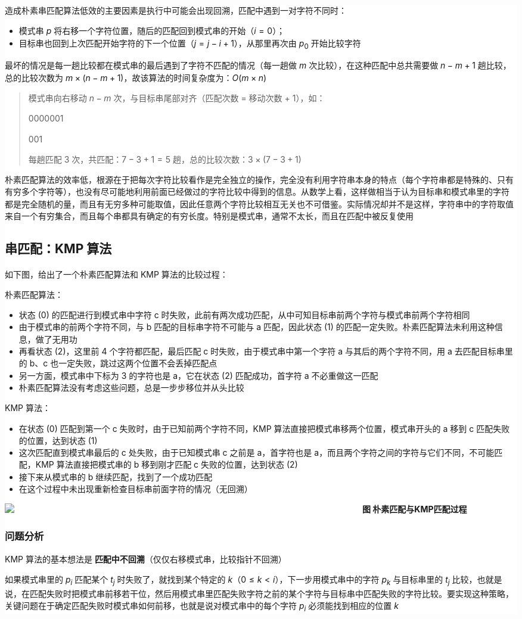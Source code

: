 造成朴素串匹配算法低效的主要因素是执行中可能会出现回溯，匹配中遇到一对字符不同时：

+ 模式串 $p$ 将右移一个字符位置，随后的匹配回到模式串的开始（$i=0$）；
+ 目标串也回到上次匹配开始字符的下一个位置（$j = j-i+1$），从那里再次由 $p_0$ 开始比较字符



最坏的情况是每一趟比较都在模式串的最后遇到了字符不匹配的情况（每一趟做 $m$ 次比较），在这种匹配中总共需要做 $n-m+1$ 趟比较，总的比较次数为 $m\times (n-m+1)$，故该算法的时间复杂度为：$O(m\times n)$

> 模式串向右移动 $n-m$ 次，与目标串尾部对齐（匹配次数 = 移动次数 + 1），如：
>
> 0000001
>
> 001        
>
> 每趟匹配 $3$ 次，共匹配：$7-3+1 = 5$ 趟，总的比较次数：$3\times (7-3+1)$        



朴素匹配算法的效率低，根源在于把每次字符比较看作是完全独立的操作，完全没有利用字符串本身的特点（每个字符串都是特殊的、只有有穷多个字符等），也没有尽可能地利用前面已经做过的字符比较中得到的信息。从数学上看，这样做相当于认为目标串和模式串里的字符都是完全随机的量，而且有无穷多种可能取值，因此任意两个字符比较相互无关也不可借鉴。实际情况却并不是这样，字符串中的字符取值来自一个有穷集合，而且每个串都具有确定的有穷长度。特别是模式串，通常不太长，而且在匹配中被反复使用





## 串匹配：KMP 算法

如下图，给出了一个朴素匹配算法和 KMP 算法的比较过程：

朴素匹配算法：

+ 状态 (0) 的匹配进行到模式串中字符 c 时失败，此前有两次成功匹配，从中可知目标串前两个字符与模式串前两个字符相同
+ 由于模式串的前两个字符不同，与 b 匹配的目标串字符不可能与 a 匹配，因此状态 (1) 的匹配一定失败。朴素匹配算法未利用这种信息，做了无用功
+ 再看状态 (2)，这里前 4 个字符都匹配，最后匹配 c 时失败，由于模式串中第一个字符 a 与其后的两个字符不同，用 a 去匹配目标串里的 b、c 也一定失败，跳过这两个位置不会丢掉匹配点
+ 另一方面，模式串中下标为 3 的字符也是 a，它在状态 (2) 匹配成功，首字符 a 不必重做这一匹配
+ 朴素匹配算法没有考虑这些问题，总是一步步移位并从头比较

KMP 算法：

+ 在状态 (0) 匹配到第一个 c 失败时，由于已知前两个字符不同，KMP 算法直接把模式串移两个位置，模式串开头的 a 移到 c 匹配失败的位置，达到状态 (1)
+ 这次匹配直到模式串最后的 c 处失败，由于已知模式串 c 之前是 a，首字符也是 a，而且两个字符之间的字符与它们不同，不可能匹配，KMP 算法直接把模式串的 b 移到刚才匹配 c 失败的位置，达到状态 (2)
+ 接下来从模式串的 b 继续匹配，找到了一个成功匹配
+ 在这个过程中未出现重新检查目标串前面字符的情况（无回溯）

<img src='https://img-blog.csdnimg.cn/20200311204949878.png?x-oss-process=image/watermark,type_ZmFuZ3poZW5naGVpdGk,shadow_10,text_aHR0cHM6Ly9ibG9nLmNzZG4ubmV0L3FxXzQzNjY0Nzc3,size_16,color_FFFFFF,t_70' align='left' style=' width:600px;height:100 px'/>

**图 朴素匹配与KMP匹配过程**



### 问题分析

KMP 算法的基本想法是 **匹配中不回溯**（仅仅右移模式串，比较指针不回溯）

如果模式串里的 $p_i$ 匹配某个 $t_j$ 时失败了，就找到某个特定的 $k$（$0\leq k< i$），下一步用模式串中的字符 $p_k$ 与目标串里的  $t_j$  比较，也就是说，在匹配失败时把模式串前移若干位，然后用模式串里匹配失败字符之前的某个字符与目标串中匹配失败的字符比较。要实现这种策略，关键问题在于确定匹配失败时模式串如何前移，也就是说对模式串中的每个字符 $p_i$ 必须能找到相应的位置 $k$
